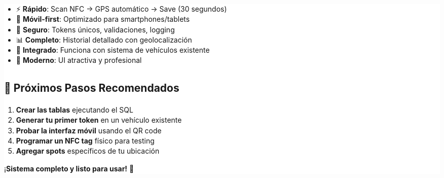 - ⚡ **Rápido**: Scan NFC → GPS automático → Save (30 segundos)
- 📱 **Móvil-first**: Optimizado para smartphones/tablets
- 🔐 **Seguro**: Tokens únicos, validaciones, logging
- 📊 **Completo**: Historial detallado con geolocalización
- 🔄 **Integrado**: Funciona con sistema de vehículos existente
- 🎨 **Moderno**: UI atractiva y profesional

## 🚨 Próximos Pasos Recomendados

1. **Crear las tablas** ejecutando el SQL
2. **Generar tu primer token** en un vehículo existente
3. **Probar la interfaz móvil** usando el QR code
4. **Programar un NFC tag** físico para testing
5. **Agregar spots** específicos de tu ubicación

¡**Sistema completo y listo para usar!** 🎉 